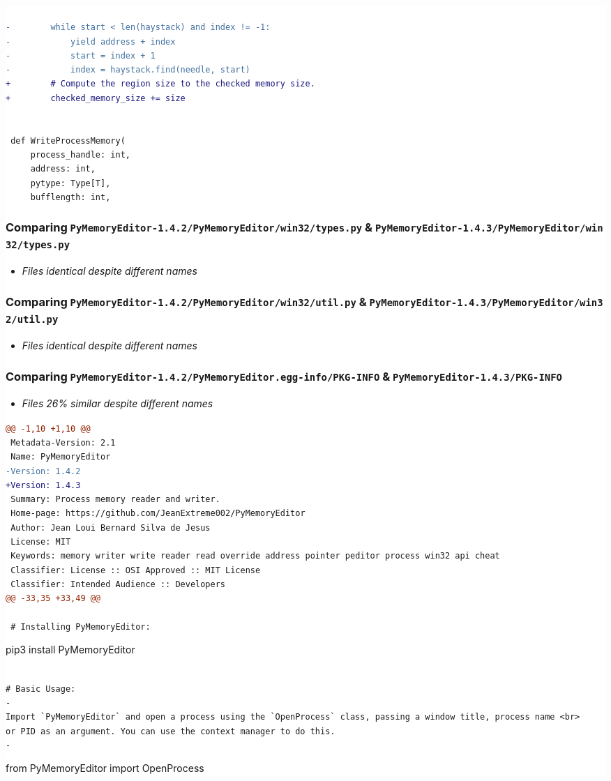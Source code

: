 ```diff
 
-        while start < len(haystack) and index != -1:
-            yield address + index
-            start = index + 1
-            index = haystack.find(needle, start)
+        # Compute the region size to the checked memory size.
+        checked_memory_size += size
 
 
 def WriteProcessMemory(
     process_handle: int,
     address: int,
     pytype: Type[T],
     bufflength: int,
```

### Comparing `PyMemoryEditor-1.4.2/PyMemoryEditor/win32/types.py` & `PyMemoryEditor-1.4.3/PyMemoryEditor/win32/types.py`

 * *Files identical despite different names*

### Comparing `PyMemoryEditor-1.4.2/PyMemoryEditor/win32/util.py` & `PyMemoryEditor-1.4.3/PyMemoryEditor/win32/util.py`

 * *Files identical despite different names*

### Comparing `PyMemoryEditor-1.4.2/PyMemoryEditor.egg-info/PKG-INFO` & `PyMemoryEditor-1.4.3/PKG-INFO`

 * *Files 26% similar despite different names*

```diff
@@ -1,10 +1,10 @@
 Metadata-Version: 2.1
 Name: PyMemoryEditor
-Version: 1.4.2
+Version: 1.4.3
 Summary: Process memory reader and writer.
 Home-page: https://github.com/JeanExtreme002/PyMemoryEditor
 Author: Jean Loui Bernard Silva de Jesus
 License: MIT
 Keywords: memory writer write reader read override address pointer peditor process win32 api cheat
 Classifier: License :: OSI Approved :: MIT License
 Classifier: Intended Audience :: Developers
@@ -33,35 +33,49 @@
 
 # Installing PyMemoryEditor:
 ```
 pip3 install PyMemoryEditor
 ```
 
 # Basic Usage:
-
 Import `PyMemoryEditor` and open a process using the `OpenProcess` class, passing a window title, process name <br>
 or PID as an argument. You can use the context manager to do this.
-
 ```
 from PyMemoryEditor import OpenProcess
 